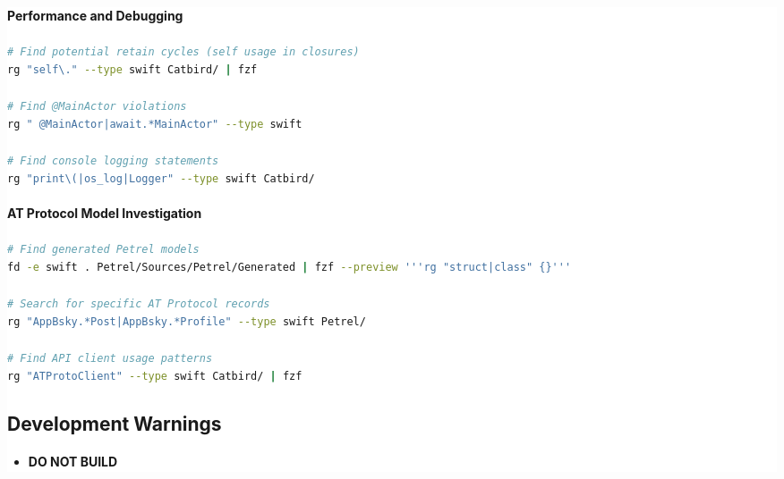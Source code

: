 #### Performance and Debugging
```bash
# Find potential retain cycles (self usage in closures)
rg "self\." --type swift Catbird/ | fzf

# Find @MainActor violations
rg " @MainActor|await.*MainActor" --type swift

# Find console logging statements
rg "print\(|os_log|Logger" --type swift Catbird/
```

#### AT Protocol Model Investigation
```bash
# Find generated Petrel models
fd -e swift . Petrel/Sources/Petrel/Generated | fzf --preview '''rg "struct|class" {}'''

# Search for specific AT Protocol records
rg "AppBsky.*Post|AppBsky.*Profile" --type swift Petrel/

# Find API client usage patterns
rg "ATProtoClient" --type swift Catbird/ | fzf
```

## Development Warnings
- **DO NOT BUILD**